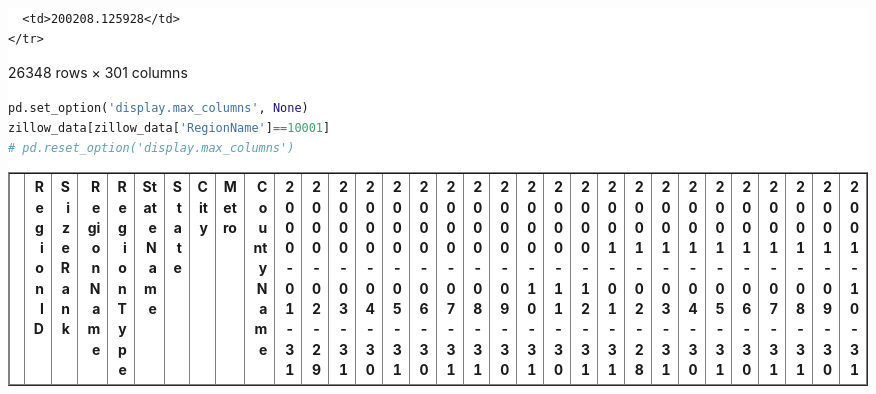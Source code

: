       <td>200208.125928</td>
    </tr>
  </tbody>
</table>
<p>26348 rows × 301 columns</p>
</div>




```python
pd.set_option('display.max_columns', None)
zillow_data[zillow_data['RegionName']==10001]
# pd.reset_option('display.max_columns')
```




<div>
<style scoped>
    .dataframe tbody tr th:only-of-type {
        vertical-align: middle;
    }

    .dataframe tbody tr th {
        vertical-align: top;
    }

    .dataframe thead th {
        text-align: right;
    }
</style>
<table border="1" class="dataframe">
  <thead>
    <tr style="text-align: right;">
      <th></th>
      <th>RegionID</th>
      <th>SizeRank</th>
      <th>RegionName</th>
      <th>RegionType</th>
      <th>StateName</th>
      <th>State</th>
      <th>City</th>
      <th>Metro</th>
      <th>CountyName</th>
      <th>2000-01-31</th>
      <th>2000-02-29</th>
      <th>2000-03-31</th>
      <th>2000-04-30</th>
      <th>2000-05-31</th>
      <th>2000-06-30</th>
      <th>2000-07-31</th>
      <th>2000-08-31</th>
      <th>2000-09-30</th>
      <th>2000-10-31</th>
      <th>2000-11-30</th>
      <th>2000-12-31</th>
      <th>2001-01-31</th>
      <th>2001-02-28</th>
      <th>2001-03-31</th>
      <th>2001-04-30</th>
      <th>2001-05-31</th>
      <th>2001-06-30</th>
      <th>2001-07-31</th>
      <th>2001-08-31</th>
      <th>2001-09-30</th>
      <th>2001-10-31</th>
